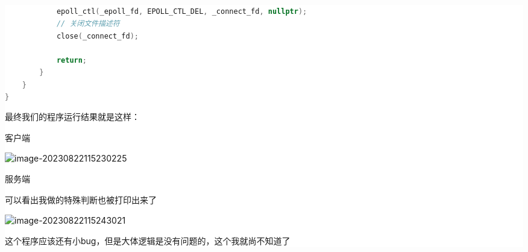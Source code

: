 ~~~cpp
            epoll_ctl(_epoll_fd, EPOLL_CTL_DEL, _connect_fd, nullptr);
            // 关闭文件描述符
            close(_connect_fd);

            return;
        }
    }
}
~~~

最终我们的程序运行结果就是这样：

客户端

![image-20230822115230225](https://img-blog.csdnimg.cn/af84c3353ab840b2b9062d6a2a300f89.png)

服务端

可以看出我做的特殊判断也被打印出来了

![image-20230822115243021](https://img-blog.csdnimg.cn/008fff4f7de64bf285b2b316206e2264.png)

这个程序应该还有小bug，但是大体逻辑是没有问题的，这个我就尚不知道了

